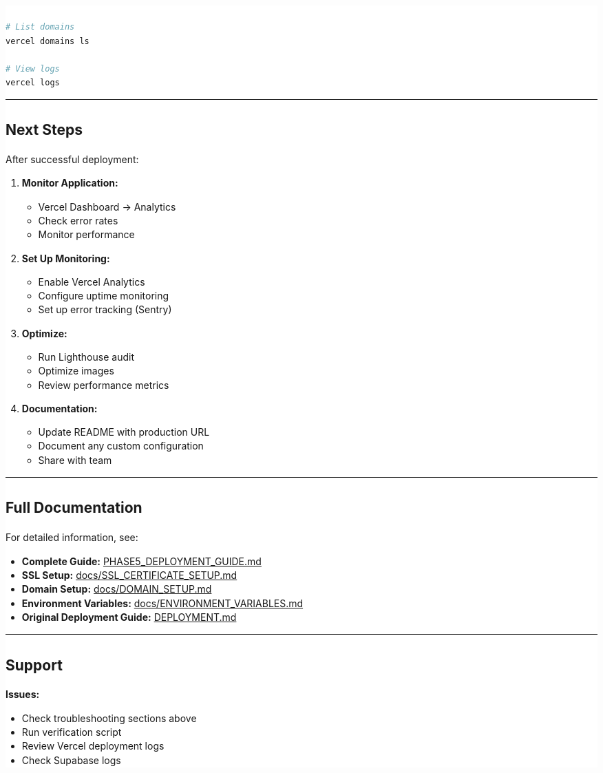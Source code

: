 ```bash

# List domains
vercel domains ls

# View logs
vercel logs
```

---

## Next Steps

After successful deployment:

1. **Monitor Application:**
   - Vercel Dashboard → Analytics
   - Check error rates
   - Monitor performance

2. **Set Up Monitoring:**
   - Enable Vercel Analytics
   - Configure uptime monitoring
   - Set up error tracking (Sentry)

3. **Optimize:**
   - Run Lighthouse audit
   - Optimize images
   - Review performance metrics

4. **Documentation:**
   - Update README with production URL
   - Document any custom configuration
   - Share with team

---

## Full Documentation

For detailed information, see:

- **Complete Guide:** [PHASE5_DEPLOYMENT_GUIDE.md](./PHASE5_DEPLOYMENT_GUIDE.md)
- **SSL Setup:** [docs/SSL_CERTIFICATE_SETUP.md](./docs/SSL_CERTIFICATE_SETUP.md)
- **Domain Setup:** [docs/DOMAIN_SETUP.md](./docs/DOMAIN_SETUP.md)
- **Environment Variables:** [docs/ENVIRONMENT_VARIABLES.md](./docs/ENVIRONMENT_VARIABLES.md)
- **Original Deployment Guide:** [DEPLOYMENT.md](./DEPLOYMENT.md)

---

## Support

**Issues:**
- Check troubleshooting sections above
- Run verification script
- Review Vercel deployment logs
- Check Supabase logs
